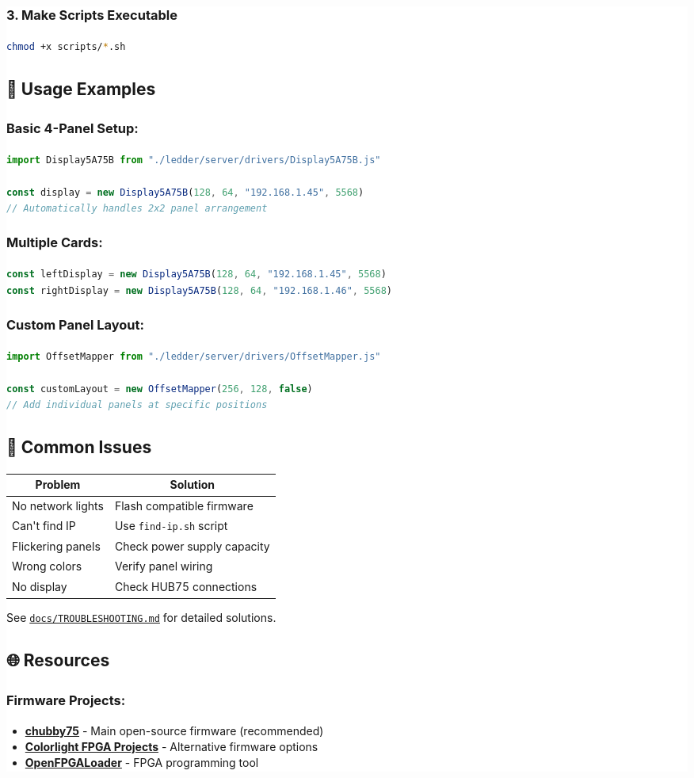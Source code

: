 ### 3. Make Scripts Executable
```bash
chmod +x scripts/*.sh
```

## 🎨 Usage Examples

### Basic 4-Panel Setup:
```javascript
import Display5A75B from "./ledder/server/drivers/Display5A75B.js"

const display = new Display5A75B(128, 64, "192.168.1.45", 5568)
// Automatically handles 2x2 panel arrangement
```

### Multiple Cards:
```javascript
const leftDisplay = new Display5A75B(128, 64, "192.168.1.45", 5568)
const rightDisplay = new Display5A75B(128, 64, "192.168.1.46", 5568)
```

### Custom Panel Layout:
```javascript
import OffsetMapper from "./ledder/server/drivers/OffsetMapper.js"

const customLayout = new OffsetMapper(256, 128, false)
// Add individual panels at specific positions
```

## 🐛 Common Issues

| Problem | Solution |
|---------|----------|
| No network lights | Flash compatible firmware |
| Can't find IP | Use `find-ip.sh` script |
| Flickering panels | Check power supply capacity |
| Wrong colors | Verify panel wiring |
| No display | Check HUB75 connections |

See [`docs/TROUBLESHOOTING.md`](docs/TROUBLESHOOTING.md) for detailed solutions.

## 🌐 Resources

### Firmware Projects:
- **[chubby75](https://github.com/q3k/chubby75)** - Main open-source firmware (recommended)
- **[Colorlight FPGA Projects](https://github.com/wuxx/Colorlight-FPGA-Projects)** - Alternative firmware options
- **[OpenFPGALoader](https://trabucayre.github.io/openFPGALoader/)** - FPGA programming tool
